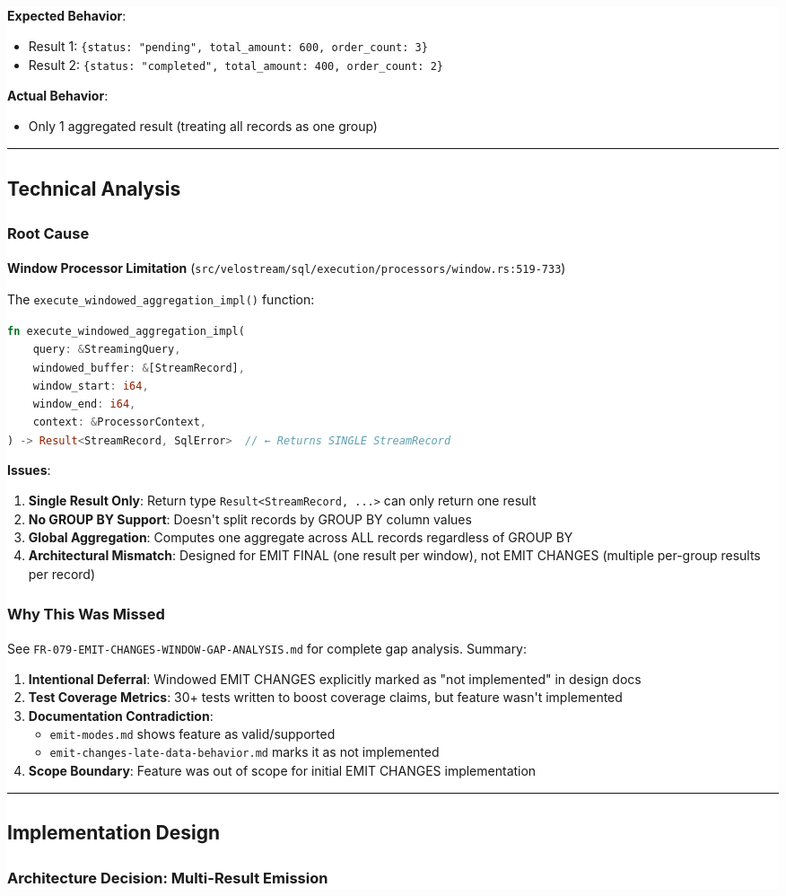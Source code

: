 **Expected Behavior**:
- Result 1: `{status: "pending", total_amount: 600, order_count: 3}`
- Result 2: `{status: "completed", total_amount: 400, order_count: 2}`

**Actual Behavior**:
- Only 1 aggregated result (treating all records as one group)

---

## Technical Analysis

### Root Cause

**Window Processor Limitation** (`src/velostream/sql/execution/processors/window.rs:519-733`)

The `execute_windowed_aggregation_impl()` function:

```rust
fn execute_windowed_aggregation_impl(
    query: &StreamingQuery,
    windowed_buffer: &[StreamRecord],
    window_start: i64,
    window_end: i64,
    context: &ProcessorContext,
) -> Result<StreamRecord, SqlError>  // ← Returns SINGLE StreamRecord
```

**Issues**:
1. **Single Result Only**: Return type `Result<StreamRecord, ...>` can only return one result
2. **No GROUP BY Support**: Doesn't split records by GROUP BY column values
3. **Global Aggregation**: Computes one aggregate across ALL records regardless of GROUP BY
4. **Architectural Mismatch**: Designed for EMIT FINAL (one result per window), not EMIT CHANGES (multiple per-group results per record)

### Why This Was Missed

See `FR-079-EMIT-CHANGES-WINDOW-GAP-ANALYSIS.md` for complete gap analysis. Summary:

1. **Intentional Deferral**: Windowed EMIT CHANGES explicitly marked as "not implemented" in design docs
2. **Test Coverage Metrics**: 30+ tests written to boost coverage claims, but feature wasn't implemented
3. **Documentation Contradiction**:
   - `emit-modes.md` shows feature as valid/supported
   - `emit-changes-late-data-behavior.md` marks it as not implemented
4. **Scope Boundary**: Feature was out of scope for initial EMIT CHANGES implementation

---

## Implementation Design

### Architecture Decision: Multi-Result Emission
